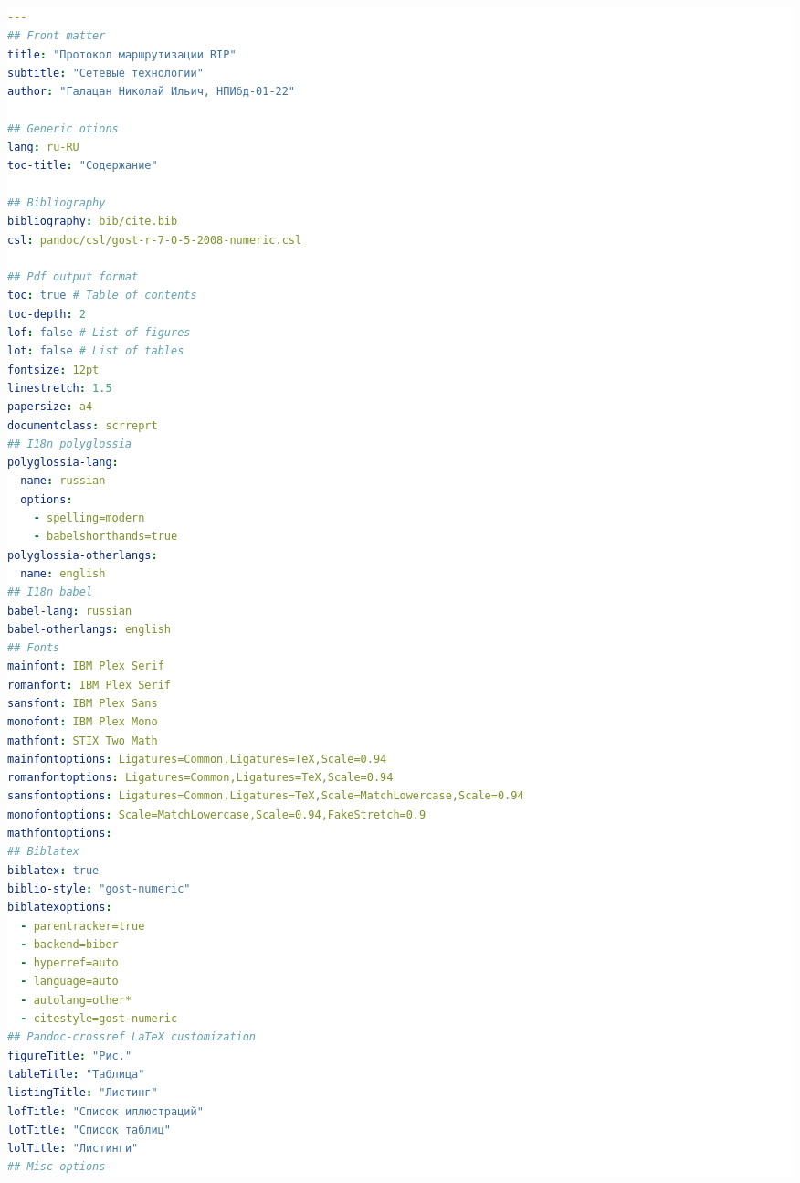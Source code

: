```yaml
---
## Front matter
title: "Протокол маршрутизации RIP"
subtitle: "Сетевые технологии"
author: "Галацан Николай Ильич, НПИбд-01-22"

## Generic otions
lang: ru-RU
toc-title: "Содержание"

## Bibliography
bibliography: bib/cite.bib
csl: pandoc/csl/gost-r-7-0-5-2008-numeric.csl

## Pdf output format
toc: true # Table of contents
toc-depth: 2
lof: false # List of figures
lot: false # List of tables
fontsize: 12pt
linestretch: 1.5
papersize: a4
documentclass: scrreprt
## I18n polyglossia
polyglossia-lang:
  name: russian
  options:
	- spelling=modern
	- babelshorthands=true
polyglossia-otherlangs:
  name: english
## I18n babel
babel-lang: russian
babel-otherlangs: english
## Fonts
mainfont: IBM Plex Serif
romanfont: IBM Plex Serif
sansfont: IBM Plex Sans
monofont: IBM Plex Mono
mathfont: STIX Two Math
mainfontoptions: Ligatures=Common,Ligatures=TeX,Scale=0.94
romanfontoptions: Ligatures=Common,Ligatures=TeX,Scale=0.94
sansfontoptions: Ligatures=Common,Ligatures=TeX,Scale=MatchLowercase,Scale=0.94
monofontoptions: Scale=MatchLowercase,Scale=0.94,FakeStretch=0.9
mathfontoptions:
## Biblatex
biblatex: true
biblio-style: "gost-numeric"
biblatexoptions:
  - parentracker=true
  - backend=biber
  - hyperref=auto
  - language=auto
  - autolang=other*
  - citestyle=gost-numeric
## Pandoc-crossref LaTeX customization
figureTitle: "Рис."
tableTitle: "Таблица"
listingTitle: "Листинг"
lofTitle: "Список иллюстраций"
lotTitle: "Список таблиц"
lolTitle: "Листинги"
## Misc options
```